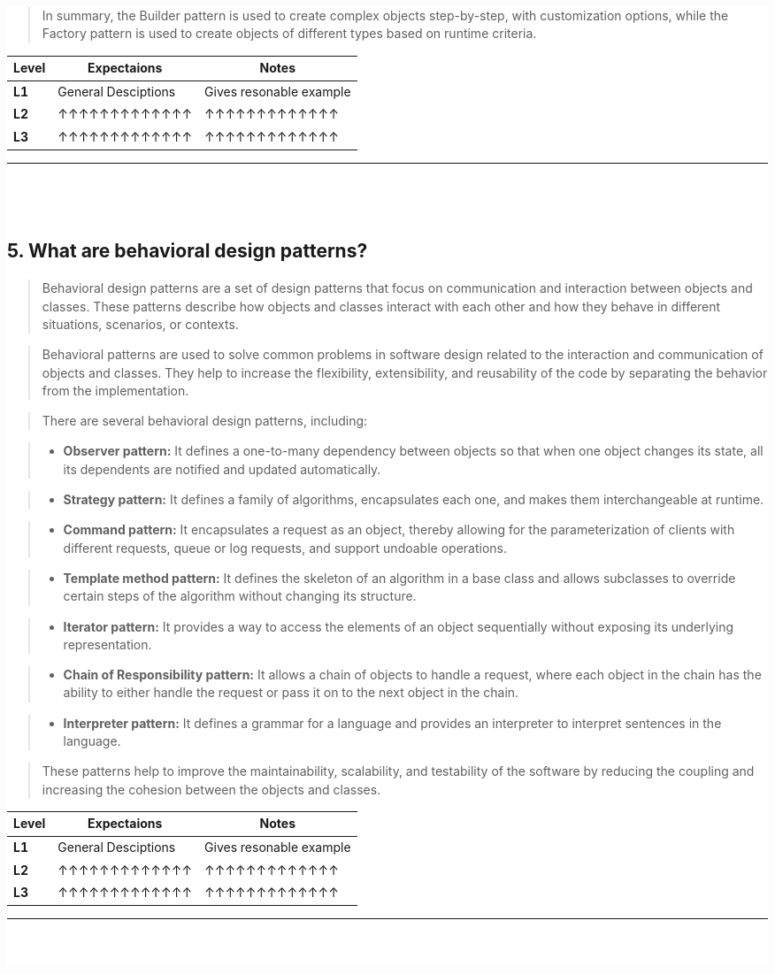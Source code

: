 >In summary, the Builder pattern is used to create complex objects step-by-step, with customization options, while the Factory pattern is used to create objects of different types based on runtime criteria.

| **Level** | **Expectaions**             | **Notes**       |
|-----------|-----------------------------|-----------------|
| **L1**    | General Desciptions         | Gives resonable example |
| **L2**    | ↑↑↑↑↑↑↑↑↑↑↑↑↑               | ↑↑↑↑↑↑↑↑↑↑↑↑↑   |
| **L3**    | ↑↑↑↑↑↑↑↑↑↑↑↑↑               | ↑↑↑↑↑↑↑↑↑↑↑↑↑   |
---
<br/><br/>

## 5. What are behavioral design patterns?
>Behavioral design patterns are a set of design patterns that focus on communication and interaction between objects and classes. These patterns describe how objects and classes interact with each other and how they behave in different situations, scenarios, or contexts.

>Behavioral patterns are used to solve common problems in software design related to the interaction and communication of objects and classes. They help to increase the flexibility, extensibility, and reusability of the code by separating the behavior from the implementation.

>There are several behavioral design patterns, including:

> * **Observer pattern:** It defines a one-to-many dependency between objects so that when one object changes its state, all its dependents are notified and updated automatically.

> * **Strategy pattern:** It defines a family of algorithms, encapsulates each one, and makes them interchangeable at runtime.

> * **Command pattern:** It encapsulates a request as an object, thereby allowing for the parameterization of clients with different requests, queue or log requests, and support undoable operations.

> * **Template method pattern:** It defines the skeleton of an algorithm in a base class and allows subclasses to override certain steps of the algorithm without changing its structure.

> * **Iterator pattern:** It provides a way to access the elements of an object sequentially without exposing its underlying representation.

> * **Chain of Responsibility pattern:** It allows a chain of objects to handle a request, where each object in the chain has the ability to either handle the request or pass it on to the next object in the chain.

> * **Interpreter pattern:** It defines a grammar for a language and provides an interpreter to interpret sentences in the language.

>These patterns help to improve the maintainability, scalability, and testability of the software by reducing the coupling and increasing the cohesion between the objects and classes.

| **Level** | **Expectaions**             | **Notes**       |
|-----------|-----------------------------|-----------------|
| **L1**    | General Desciptions         | Gives resonable example |
| **L2**    | ↑↑↑↑↑↑↑↑↑↑↑↑↑               | ↑↑↑↑↑↑↑↑↑↑↑↑↑   |
| **L3**    | ↑↑↑↑↑↑↑↑↑↑↑↑↑               | ↑↑↑↑↑↑↑↑↑↑↑↑↑   |
---
<br/><br/>
